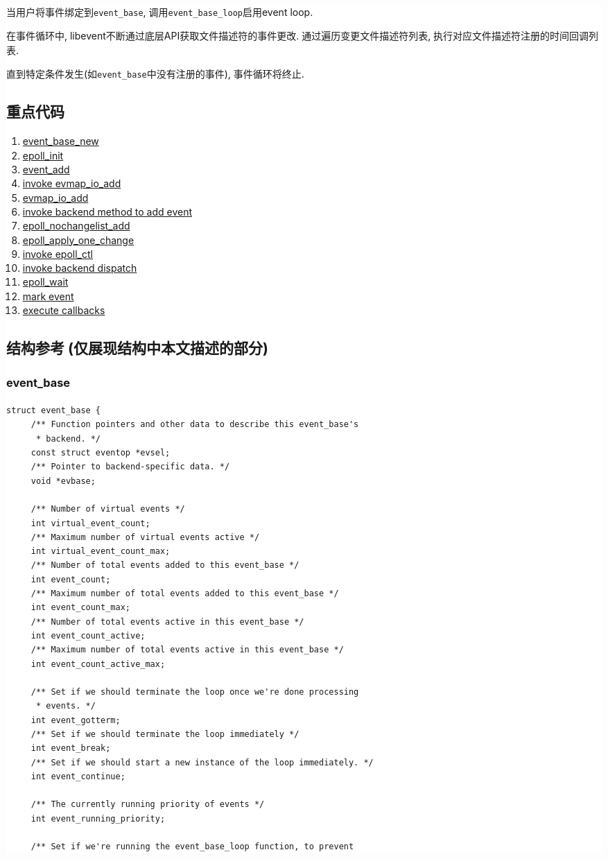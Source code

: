 当用户将事件绑定到`event_base`, 调用`event_base_loop`启用event loop. 

在事件循环中, libevent不断通过底层API获取文件描述符的事件更改. 通过遍历变更文件描述符列表, 执行对应文件描述符注册的时间回调列表.

直到特定条件发生(如`event_base`中没有注册的事件), 事件循环将终止.

## 重点代码

1. [event_base_new](https://github.com/libevent/libevent/blob/release-2.0.21-stable/epoll.c#L107)
2. [epoll_init](https://github.com/libevent/libevent/blob/release-2.0.21-stable/epoll.c#L107)
3. [event_add](https://github.com/libevent/libevent/blob/release-2.0.21-stable/event.c#L1966)
4. [invoke evmap_io_add](https://github.com/libevent/libevent/blob/release-2.0.21-stable/event.c#L2073)
5. [evmap_io_add](https://github.com/libevent/libevent/blob/release-2.0.21-stable/evmap.c#L283)
6. [invoke backend method to add event](https://github.com/libevent/libevent/blob/release-2.0.21-stable/evmap.c#L320)
7. [epoll_nochangelist_add](https://github.com/libevent/libevent/blob/release-2.0.21-stable/epoll.c#L351)
8. [epoll_apply_one_change](https://github.com/libevent/libevent/blob/release-2.0.21-stable/epoll.c#L173)
9. [invoke epoll_ctl](https://github.com/libevent/libevent/blob/release-2.0.21-stable/epoll.c#L265)
10. [invoke backend dispatch](https://github.com/libevent/libevent/blob/release-2.0.21-stable/event.c#L1607)
11. [epoll_wait](https://github.com/libevent/libevent/blob/release-2.0.21-stable/epoll.c#L407)
12. [mark event](https://github.com/libevent/libevent/blob/release-2.0.21-stable/epoll.c#L439)
13. [execute callbacks](https://github.com/libevent/libevent/blob/release-2.0.21-stable/event.c#L1621)

## 结构参考 (仅展现结构中本文描述的部分)

### event_base
```
struct event_base {
     /** Function pointers and other data to describe this event_base's
      * backend. */
     const struct eventop *evsel;
     /** Pointer to backend-specific data. */
     void *evbase;

     /** Number of virtual events */
     int virtual_event_count;
     /** Maximum number of virtual events active */
     int virtual_event_count_max;
     /** Number of total events added to this event_base */
     int event_count;
     /** Maximum number of total events added to this event_base */
     int event_count_max;
     /** Number of total events active in this event_base */
     int event_count_active;
     /** Maximum number of total events active in this event_base */
     int event_count_active_max;

     /** Set if we should terminate the loop once we're done processing
      * events. */
     int event_gotterm;
     /** Set if we should terminate the loop immediately */
     int event_break;
     /** Set if we should start a new instance of the loop immediately. */
     int event_continue;

     /** The currently running priority of events */
     int event_running_priority;

     /** Set if we're running the event_base_loop function, to prevent
```